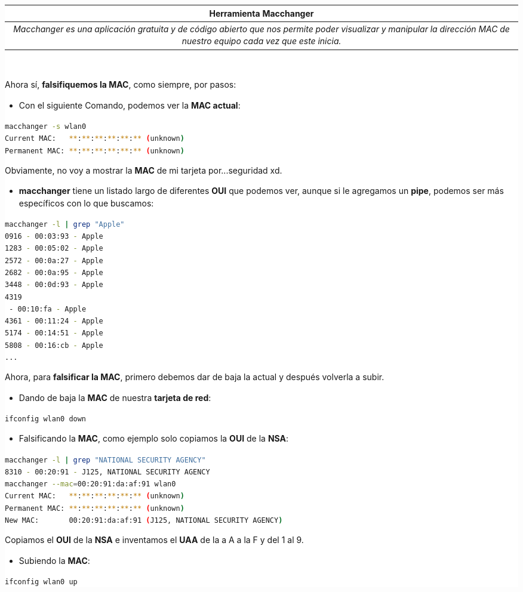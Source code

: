 | **Herramienta Macchanger** |
|:-----------:|
| *Macchanger es una aplicación gratuita y de código abierto que nos permite poder visualizar y manipular la dirección MAC de nuestro equipo cada vez que este inicia.* |

<br>

Ahora sí, **falsifiquemos la MAC**, como siempre, por pasos:

* Con el siguiente Comando, podemos ver la **MAC actual**:
```bash
macchanger -s wlan0                                                                                        
Current MAC:   **:**:**:**:**:** (unknown)
Permanent MAC: **:**:**:**:**:** (unknown)
```
Obviamente, no voy a mostrar la **MAC** de mi tarjeta por...seguridad xd.

* **macchanger** tiene un listado largo de diferentes **OUI** que podemos ver, aunque si le agregamos un **pipe**, podemos ser más específicos con lo que buscamos:

```bash
macchanger -l | grep "Apple"
0916 - 00:03:93 - Apple
1283 - 00:05:02 - Apple
2572 - 00:0a:27 - Apple
2682 - 00:0a:95 - Apple
3448 - 00:0d:93 - Apple
4319
 - 00:10:fa - Apple
4361 - 00:11:24 - Apple
5174 - 00:14:51 - Apple
5808 - 00:16:cb - Apple
...
```
Ahora, para **falsificar la MAC**, primero debemos dar de baja la actual y después volverla a subir.

* Dando de baja la **MAC** de nuestra **tarjeta de red**:

```bash
ifconfig wlan0 down
```

* Falsificando la **MAC**, como ejemplo solo copiamos la **OUI** de la **NSA**:

```bash
macchanger -l | grep "NATIONAL SECURITY AGENCY"
8310 - 00:20:91 - J125, NATIONAL SECURITY AGENCY
macchanger --mac=00:20:91:da:af:91 wlan0       
Current MAC:   **:**:**:**:**:** (unknown)
Permanent MAC: **:**:**:**:**:** (unknown)
New MAC:       00:20:91:da:af:91 (J125, NATIONAL SECURITY AGENCY)
```
Copiamos el **OUI** de la **NSA** e inventamos el **UAA** de la a A a la F y del 1 al 9.

* Subiendo la **MAC**:
```bash
ifconfig wlan0 up
```
